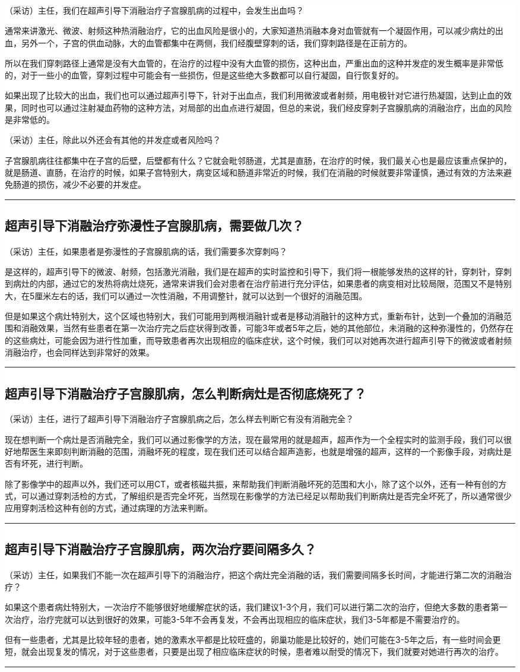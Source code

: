 （采访）主任，我们在超声引导下消融治疗子宫腺肌病的过程中，会发生出血吗？

通常来讲激光、微波、射频这种热消融治疗，它的出血风险是很小的，大家知道热消融本身对血管就有一个凝固作用，可以减少病灶的出血，另外一个，子宫的供血动脉，大的血管都集中在两侧，我们经腹壁穿刺的话，我们穿刺路径是在正前方的。

所以在我们穿刺路径上通常是没有大血管的，在治疗的过程中没有大血管的损伤，这种出血，严重出血的这种并发症的发生概率是非常低的，对于一些小的血管，穿刺过程中可能会有一些损伤，但是这些绝大多数都可以自行凝固，自行恢复好的。

如果出现了比较大的出血，我们也可以通过超声引导下，针对于出血点，我们利用微波或者射频，用电极针对它进行热凝固，达到止血的效果，同时也可以通过注射凝血药物的这种方法，对局部的出血点进行凝固，但总的来说，我们经皮穿刺子宫腺肌病的消融治疗，出血的风险是非常低的。

（采访）主任，除此以外还会有其他的并发症或者风险吗？

子宫腺肌病往往都集中在子宫的后壁，后壁都有什么？它就会毗邻肠道，尤其是直肠，在治疗的时候，我们最关心也是最应该重点保护的，就是肠道、直肠，在治疗的时候，如果子宫特别大，病变区域和肠道非常近的时候，我们在消融的时候就要非常谨慎，通过有效的方法来避免肠道的损伤，减少不必要的并发症。

---



## 超声引导下消融治疗弥漫性子宫腺肌病，需要做几次？

（采访）主任，如果患者是弥漫性的子宫腺肌病的话，我们需要多次穿刺吗？

是这样的，超声引导下的微波、射频，包括激光消融，我们是在超声的实时监控和引导下，我们将一根能够发热的这样的针，穿刺针，穿刺到病灶的内部，通过它的发热将病灶烧死，通常来讲我们会对患者在治疗前进行充分评估，如果患者的病变相对比较局限，范围又不是特别大，在5厘米左右的话，我们可以通过一次性消融，不用调整针，就可以达到一个很好的消融范围。

但是如果这个病灶特别大，这个区域也特别大，我们可能用到两根消融针或者是移动消融针的这种方式，重新布针，达到一个叠加的消融范围和消融效果，当然有些患者在第一次治疗完之后症状得到改善，可能3年或者5年之后，她的其他部位，未消融的这种弥漫性的，仍然存在的这些病灶，可能会因为进行性加重，而导致患者再次出现相应的临床症状，这个时候，我们可以对她再次进行超声引导下的微波或者射频消融治疗，也会同样达到非常好的效果。

---



## 超声引导下消融治疗子宫腺肌病，怎么判断病灶是否彻底烧死了？

（采访）主任，进行了超声引导下消融治疗子宫腺肌病之后，怎么样去判断它有没有消融完全？

现在想判断一个病灶是否消融完全，我们可以通过影像学的方法，现在最常用的就是超声，超声作为一个全程实时的监测手段，我们可以很好地帮医生来即刻判断消融的范围，消融坏死的程度，现在我们还可以结合超声造影，也就是增强的超声，这样的一个影像手段，对病灶是否有坏死，进行判断。

除了影像学中的超声以外，我们还可以用CT，或者核磁共振，来帮助我们判断消融坏死的范围和大小，除了这个以外，还有一种有创的方式，可以通过穿刺活检的方式，了解组织是否完全坏死，当然现在影像学的方法已经足以帮助我们判断病灶是否完全坏死了，所以通常很少应用穿刺活检这种有创的方式，通过病理的方法来判断。

---



## 超声引导下消融治疗子宫腺肌病，两次治疗要间隔多久？

（采访）主任，如果我们不能一次在超声引导下的消融治疗，把这个病灶完全消融的话，我们需要间隔多长时间，才能进行第二次的消融治疗？

如果这个患者病灶特别大，一次治疗不能够很好地缓解症状的话，我们建议1-3个月，我们可以进行第二次的治疗，但绝大多数的患者第一次治疗，治疗完就可以达到很好的效果，可能3-5年不会再复发，不会再出现相应的临床症状，我们3-5年都是不需要治疗的。

但有一些患者，尤其是比较年轻的患者，她的激素水平都是比较旺盛的，卵巢功能是比较好的，她们可能在3-5年之后，有一些时间会更短，就会出现复发的情况，对于这些患者，只要是出现了相应临床症状的时候，患者难以耐受的情况下，我们就要对她进行再次的治疗。

---